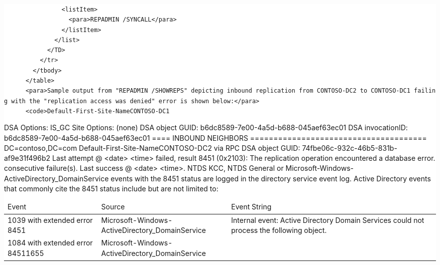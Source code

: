                     <listItem>
                      <para>REPADMIN /SYNCALL</para>
                    </listItem>
                  </list>
                </TD>
              </tr>
            </tbody>
          </table>
          <para>Sample output from "REPADMIN /SHOWREPS" depicting inbound replication from CONTOSO-DC2 to CONTOSO-DC1 failing with the "replication access was denied" error is shown below:</para>
          <code>Default-First-Site-NameCONTOSO-DC1
DSA Options: IS_GC 
Site Options: (none)
DSA object GUID: b6dc8589-7e00-4a5d-b688-045aef63ec01
DSA invocationID: b6dc8589-7e00-4a5d-b688-045aef63ec01
==== INBOUND NEIGHBORS ======================================
DC=contoso,DC=com
Default-First-Site-NameCONTOSO-DC2 via RPC
DSA object GUID: 74fbe06c-932c-46b5-831b-af9e31f496b2
Last attempt @ &lt;date&gt; &lt;time&gt; failed, result 8451 (0x2103):
The replication operation encountered a database error.
consecutive failure(s).
Last success @ &lt;date&gt; &lt;time&gt;.
</code>
        </listItem>
        <listItem>
          <para>NTDS KCC, NTDS General or Microsoft-Windows-ActiveDirectory_DomainService events with the 8451 status are logged in the directory service event log.</para>
          <para>Active Directory events that commonly cite the 8451 status include but are not limited to:</para>
          <table xmlns:caps="https://schemas.microsoft.com/build/caps/2013/11">
            <thead>
              <tr>
                <TD>
                  <para>Event</para>
                </TD>
                <TD>
                  <para>Source</para>
                </TD>
                <TD>
                  <para>Event String</para>
                </TD>
              </tr>
            </thead>
            <tbody>
              <tr>
                <TD>
                  <para>1039 with extended error 8451</para>
                </TD>
                <TD>
                  <para>Microsoft-Windows-ActiveDirectory_DomainService</para>
                </TD>
                <TD>
                  <para>Internal event: Active Directory Domain Services could not process the following object. </para>
                </TD>
              </tr>
              <tr>
                <TD>
                  <para>1084 with extended error 84511655</para>
                </TD>
                <TD>
                  <para>Microsoft-Windows-ActiveDirectory_DomainService</para>
                </TD>